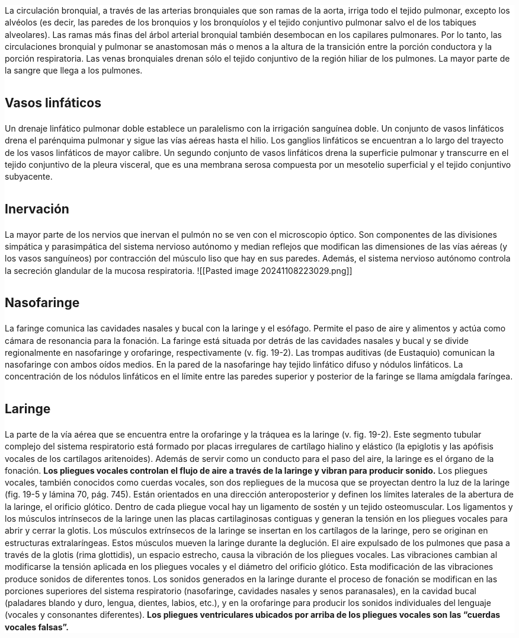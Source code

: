 La circulación bronquial, a través de las arterias bronquiales que son ramas de la aorta, irriga todo el tejido pulmonar, excepto los alvéolos (es decir, las paredes de los bronquios y los bronquíolos y el tejido conjuntivo pulmonar salvo el de los tabiques alveolares). Las ramas más finas del árbol arterial bronquial también desembocan en los capilares pulmonares.
Por lo tanto, las circulaciones bronquial y pulmonar se anastomosan más o menos a la altura de la transición entre la porción conductora y la porción respiratoria. Las venas bronquiales drenan sólo el tejido conjuntivo de la región hiliar de los pulmones. La mayor parte de la sangre que llega a los pulmones.
## Vasos linfáticos
Un drenaje linfático pulmonar doble establece un paralelismo con la irrigación sanguínea doble. Un conjunto de vasos linfáticos drena el parénquima pulmonar y sigue las vías aéreas hasta el hilio. Los ganglios linfáticos se encuentran a
lo largo del trayecto de los vasos linfáticos de mayor calibre.
Un segundo conjunto de vasos linfáticos drena la superficie pulmonar y transcurre en el tejido conjuntivo de la pleura visceral, que es una membrana serosa compuesta por un mesotelio superficial y el tejido conjuntivo subyacente.
## Inervación
La mayor parte de los nervios que inervan el pulmón no se ven con el microscopio óptico. Son componentes de las divisiones simpática y parasimpática del sistema nervioso autónomo y median reflejos que modifican las dimensiones de las vías aéreas (y los vasos sanguíneos) por contracción del músculo liso que hay en sus paredes. Además, el sistema nervioso autónomo
controla la secreción glandular de la mucosa respiratoria.
![[Pasted image 20241108223029.png]]
## Nasofaringe
La faringe comunica las cavidades nasales y bucal con la laringe y el esófago. Permite el paso de aire y alimentos y actúa como cámara de resonancia para la fonación. La faringe está situada por detrás de las cavidades nasales y bucal y se divide
regionalmente en nasofaringe y orofaringe, respectivamente (v. fig. 19-2). Las trompas auditivas (de Eustaquio) comunican la nasofaringe con ambos oídos medios. En la pared de la nasofaringe hay tejido linfático difuso y nódulos linfáticos. La concentración de los nódulos linfáticos en el límite entre las paredes superior y posterior de la faringe se llama amígdala faríngea.
## Laringe
La parte de la vía aérea que se encuentra entre la orofaringe y la tráquea es la laringe (v. fig. 19-2). Este segmento tubular complejo del sistema respiratorio está formado por placas irregulares de cartílago hialino y elástico (la epiglotis y las apófisis vocales de los cartílagos aritenoides). Además de servir como un conducto para el paso del aire, la laringe es el órgano de la fonación.
**Los pliegues vocales controlan el flujo de aire a través de la laringe y vibran para producir sonido.**
Los pliegues vocales, también conocidos como cuerdas vocales, son dos repliegues de la mucosa que se proyectan dentro la luz de la laringe (fig. 19-5 y lámina 70, pág. 745). Están orientados en una dirección anteroposterior y definen los límites laterales de la abertura de la laringe, el orificio glótico. Dentro de cada pliegue vocal hay un ligamento de sostén y un tejido osteomuscular. Los ligamentos y los músculos intrínsecos de la laringe unen las placas cartilaginosas contiguas y generan la
tensión en los pliegues vocales para abrir y cerrar la glotis. Los músculos extrínsecos de la laringe se insertan en los cartílagos de la laringe, pero se originan en estructuras extralaríngeas. Estos músculos mueven la laringe durante la deglución.
El aire expulsado de los pulmones que pasa a través de la glotis (rima glottidis), un espacio estrecho, causa la vibración de los pliegues vocales. Las vibraciones cambian al modificarse la tensión aplicada en los pliegues vocales y el diámetro
del orificio glótico. Esta modificación de las vibraciones produce sonidos de diferentes tonos. Los sonidos generados en la laringe durante el proceso de fonación se modifican en las porciones superiores del sistema respiratorio (nasofaringe,
cavidades nasales y senos paranasales), en la cavidad bucal (paladares blando y duro, lengua, dientes, labios, etc.), y en la orofaringe para producir los sonidos individuales del lenguaje (vocales y consonantes diferentes).
**Los pliegues ventriculares ubicados por arriba de los pliegues vocales son las “cuerdas vocales falsas”.**